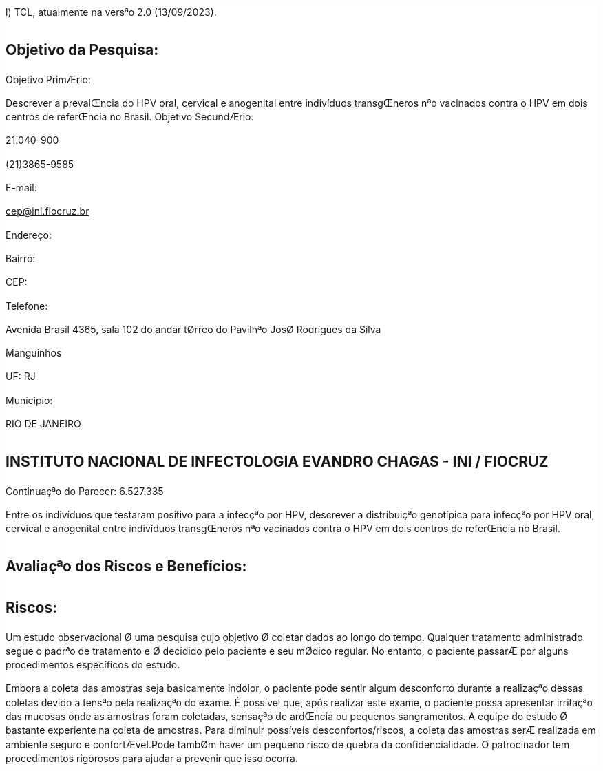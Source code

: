 l) TCL, atualmente na versªo 2.0 (13/09/2023).

## Objetivo da Pesquisa:

Objetivo PrimÆrio:

Descrever a prevalŒncia do HPV oral, cervical e anogenital entre indivíduos transgŒneros nªo vacinados contra o HPV em dois centros de referŒncia no Brasil. Objetivo SecundÆrio:

21.040-900

(21)3865-9585

E-mail:

cep@ini.fiocruz.br

Endereço:

Bairro:

CEP:

Telefone:

Avenida Brasil 4365, sala 102 do andar tØrreo do Pavilhªo JosØ Rodrigues da Silva

Manguinhos

UF: RJ

Município:

RIO DE JANEIRO



## INSTITUTO NACIONAL DE INFECTOLOGIA EVANDRO CHAGAS - INI / FIOCRUZ



Continuaçªo do Parecer: 6.527.335

Entre os indivíduos que testaram positivo para a infecçªo por HPV, descrever a distribuiçªo genotípica para infecçªo por HPV oral, cervical e anogenital entre indivíduos transgŒneros nªo vacinados contra o HPV em dois centros de referŒncia no Brasil.

## Avaliaçªo dos Riscos e Benefícios:

## Riscos:

Um estudo observacional Ø uma pesquisa cujo objetivo Ø coletar dados ao longo do tempo. Qualquer tratamento administrado segue o padrªo de tratamento e Ø decidido pelo paciente e seu mØdico regular. No entanto, o paciente passarÆ por alguns procedimentos específicos do estudo.

Embora a coleta das amostras seja basicamente indolor, o paciente pode sentir algum desconforto durante a realizaçªo dessas coletas devido a tensªo pela realizaçªo do exame. É possível que, após realizar este exame, o paciente possa apresentar irritaçªo das mucosas onde as amostras foram coletadas, sensaçªo de ardŒncia ou pequenos sangramentos. A equipe do estudo Ø bastante experiente na coleta de amostras. Para diminuir possíveis desconfortos/riscos, a coleta das amostras serÆ realizada em ambiente seguro e confortÆvel.Pode tambØm haver um pequeno risco de quebra da confidencialidade. O patrocinador tem procedimentos rigorosos para ajudar a prevenir que isso ocorra.
